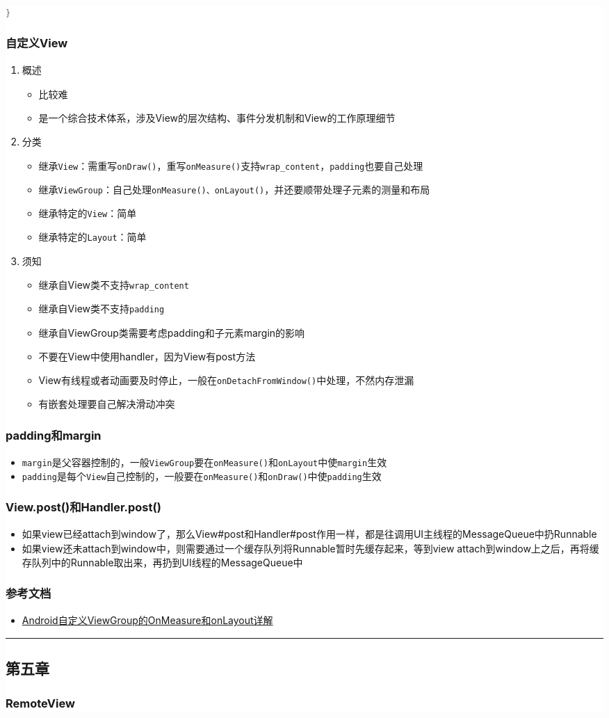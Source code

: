 ```java
}
```

### 自定义View

1. 概述

   * 比较难

   * 是一个综合技术体系，涉及View的层次结构、事件分发机制和View的工作原理细节

2. 分类

   * 继承`View`：需重写`onDraw()`，重写`onMeasure()`支持`wrap_content`，`padding`也要自己处理

   * 继承`ViewGroup`：自己处理`onMeasure()、onLayout()`，并还要顺带处理子元素的测量和布局

   * 继承特定的`View`：简单

   * 继承特定的`Layout`：简单

3. 须知

   * 继承自View类不支持`wrap_content`

   * 继承自View类不支持`padding`

   * 继承自ViewGroup类需要考虑padding和子元素margin的影响

   * 不要在View中使用handler，因为View有post方法

   * View有线程或者动画要及时停止，一般在`onDetachFromWindow()`中处理，不然内存泄漏

   * 有嵌套处理要自己解决滑动冲突


### padding和margin

* `margin`是父容器控制的，一般`ViewGroup`要在`onMeasure()`和`onLayout`中使`margin`生效
* `padding`是每个`View`自己控制的，一般要在`onMeasure()`和`onDraw()`中使`padding`生效

### View.post()和Handler.post()

* 如果view已经attach到window了，那么View#post和Handler#post作用一样，都是往调用UI主线程的MessageQueue中扔Runnable
* 如果view还未attach到window中，则需要通过一个缓存队列将Runnable暂时先缓存起来，等到view attach到window上之后，再将缓存队列中的Runnable取出来，再扔到UI线程的MessageQueue中

### 参考文档

* [Android自定义ViewGroup的OnMeasure和onLayout详解](https://blog.csdn.net/tuke_tuke/article/details/73379123)

***

## 第五章

### RemoteView
